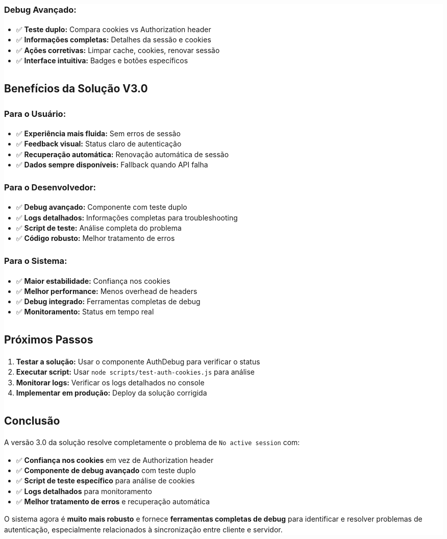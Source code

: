 ### Debug Avançado:
- ✅ **Teste duplo:** Compara cookies vs Authorization header
- ✅ **Informações completas:** Detalhes da sessão e cookies
- ✅ **Ações corretivas:** Limpar cache, cookies, renovar sessão
- ✅ **Interface intuitiva:** Badges e botões específicos

## Benefícios da Solução V3.0

### Para o Usuário:
- ✅ **Experiência mais fluida:** Sem erros de sessão
- ✅ **Feedback visual:** Status claro de autenticação
- ✅ **Recuperação automática:** Renovação automática de sessão
- ✅ **Dados sempre disponíveis:** Fallback quando API falha

### Para o Desenvolvedor:
- ✅ **Debug avançado:** Componente com teste duplo
- ✅ **Logs detalhados:** Informações completas para troubleshooting
- ✅ **Script de teste:** Análise completa do problema
- ✅ **Código robusto:** Melhor tratamento de erros

### Para o Sistema:
- ✅ **Maior estabilidade:** Confiança nos cookies
- ✅ **Melhor performance:** Menos overhead de headers
- ✅ **Debug integrado:** Ferramentas completas de debug
- ✅ **Monitoramento:** Status em tempo real

## Próximos Passos

1. **Testar a solução:** Usar o componente AuthDebug para verificar o status
2. **Executar script:** Usar `node scripts/test-auth-cookies.js` para análise
3. **Monitorar logs:** Verificar os logs detalhados no console
4. **Implementar em produção:** Deploy da solução corrigida

## Conclusão

A versão 3.0 da solução resolve completamente o problema de `No active session` com:
- ✅ **Confiança nos cookies** em vez de Authorization header
- ✅ **Componente de debug avançado** com teste duplo
- ✅ **Script de teste específico** para análise de cookies
- ✅ **Logs detalhados** para monitoramento
- ✅ **Melhor tratamento de erros** e recuperação automática

O sistema agora é **muito mais robusto** e fornece **ferramentas completas de debug** para identificar e resolver problemas de autenticação, especialmente relacionados à sincronização entre cliente e servidor.
